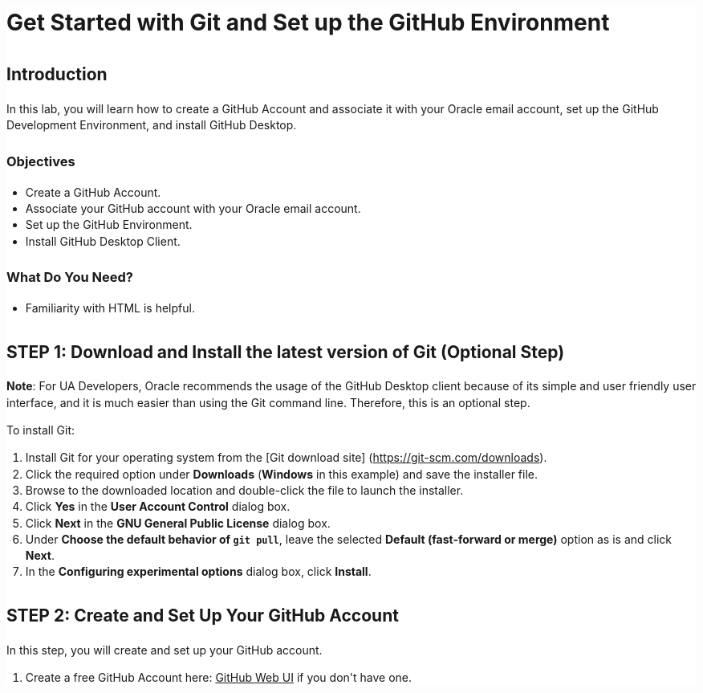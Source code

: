 #  Get Started with Git and Set up the GitHub Environment

## Introduction

In this lab, you will learn how to create a GitHub Account and associate it with your Oracle email account, set up the GitHub Development Environment, and install GitHub Desktop.

### Objectives

* Create a GitHub Account.
* Associate your GitHub account with your Oracle email account.
* Set up the GitHub Environment.
* Install GitHub Desktop Client.

### What Do You Need?

* Familiarity with HTML is helpful.

## **STEP 1:** Download and Install the latest version of Git (Optional Step)
  **Note**: For UA Developers, Oracle recommends the usage of the GitHub Desktop client because of its simple and user friendly user interface, and it is much easier than using the Git command line. Therefore, this is an optional step.

To install Git:
1. Install Git for your operating system from the [Git download site] (https://git-scm.com/downloads).
2. Click the required option under **Downloads** (**Windows** in this example) and save the installer file.
3. Browse to the downloaded location and double-click the file to launch the installer.
4. Click **Yes** in the **User Account Control** dialog box.
5. Click **Next** in the **GNU General Public License** dialog box.
6. Under **Choose the default behavior of `git pull`**, leave the selected **Default (fast-forward or merge)** option as is and click **Next**.
7. In the **Configuring experimental options** dialog box, click **Install**.

## **STEP 2:** Create and Set Up Your GitHub Account

In this step, you will create and set up your GitHub account.

1. Create a free GitHub Account here: [GitHub Web UI](https://github.com/) if you don't have one.